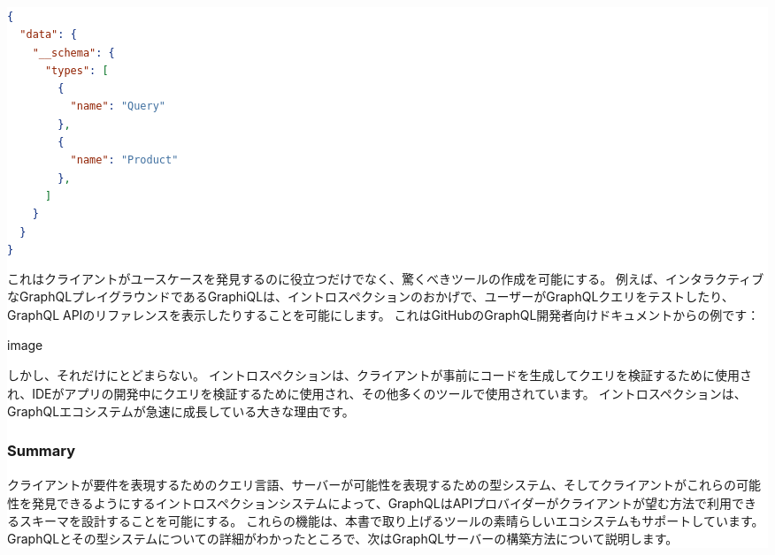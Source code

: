```json
{
  "data": {
    "__schema": {
      "types": [
        {
          "name": "Query"
        },
        {
          "name": "Product"
        },
      ]
    }
  }
}
```

これはクライアントがユースケースを発見するのに役立つだけでなく、驚くべきツールの作成を可能にする。
例えば、インタラクティブなGraphQLプレイグラウンドであるGraphiQLは、イントロスペクションのおかげで、ユーザーがGraphQLクエリをテストしたり、GraphQL APIのリファレンスを表示したりすることを可能にします。
これはGitHubのGraphQL開発者向けドキュメントからの例です：

image

しかし、それだけにとどまらない。
イントロスペクションは、クライアントが事前にコードを生成してクエリを検証するために使用され、IDEがアプリの開発中にクエリを検証するために使用され、その他多くのツールで使用されています。
イントロスペクションは、GraphQLエコシステムが急速に成長している大きな理由です。

### Summary

クライアントが要件を表現するためのクエリ言語、サーバーが可能性を表現するための型システム、そしてクライアントがこれらの可能性を発見できるようにするイントロスペクションシステムによって、GraphQLはAPIプロバイダーがクライアントが望む方法で利用できるスキーマを設計することを可能にする。
これらの機能は、本書で取り上げるツールの素晴らしいエコシステムもサポートしています。GraphQLとその型システムについての詳細がわかったところで、次はGraphQLサーバーの構築方法について説明します。